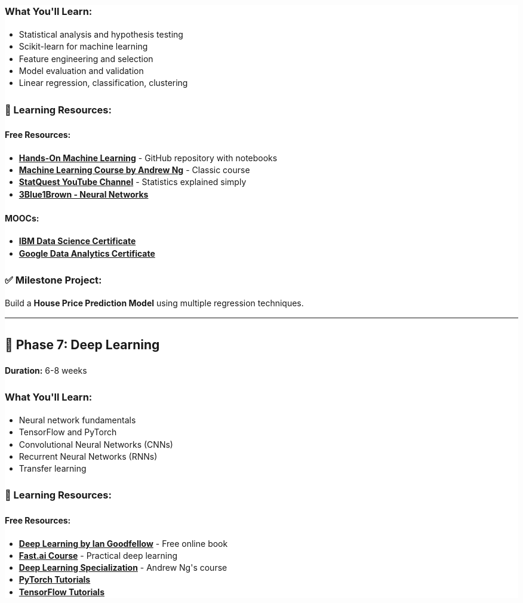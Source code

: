 ### What You'll Learn:
- Statistical analysis and hypothesis testing
- Scikit-learn for machine learning
- Feature engineering and selection
- Model evaluation and validation
- Linear regression, classification, clustering

### 🎯 Learning Resources:

#### Free Resources:
- **[Hands-On Machine Learning](https://github.com/ageron/handson-ml2)** - GitHub repository with notebooks
- **[Machine Learning Course by Andrew Ng](https://www.coursera.org/learn/machine-learning)** - Classic course
- **[StatQuest YouTube Channel](https://www.youtube.com/c/joshstarmer)** - Statistics explained simply
- **[3Blue1Brown - Neural Networks](https://www.youtube.com/playlist?list=PLZHQObOWTQDNU6R1_67000Dx_ZCJB-3pi)**

#### MOOCs:
- **[IBM Data Science Certificate](https://www.coursera.org/professional-certificates/ibm-data-science)**
- **[Google Data Analytics Certificate](https://www.coursera.org/professional-certificates/google-data-analytics)**

### ✅ Milestone Project:
Build a **House Price Prediction Model** using multiple regression techniques.

---

## 🧠 Phase 7: Deep Learning
**Duration:** 6-8 weeks

### What You'll Learn:
- Neural network fundamentals
- TensorFlow and PyTorch
- Convolutional Neural Networks (CNNs)
- Recurrent Neural Networks (RNNs)
- Transfer learning

### 🎯 Learning Resources:

#### Free Resources:
- **[Deep Learning by Ian Goodfellow](https://www.deeplearningbook.org/)** - Free online book
- **[Fast.ai Course](https://www.fast.ai/)** - Practical deep learning
- **[Deep Learning Specialization](https://www.coursera.org/specializations/deep-learning)** - Andrew Ng's course
- **[PyTorch Tutorials](https://pytorch.org/tutorials/)**
- **[TensorFlow Tutorials](https://www.tensorflow.org/tutorials)**
